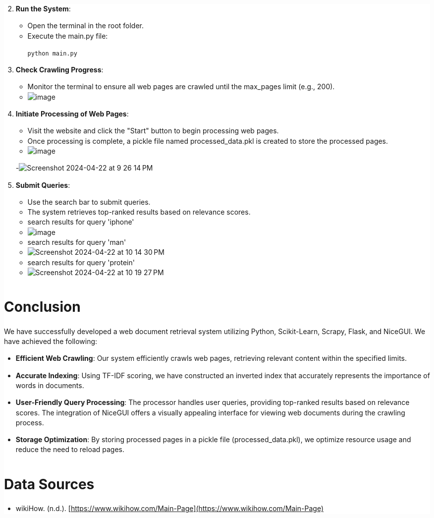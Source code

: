 2. **Run the System**:
   - Open the terminal in the root folder.
   - Execute the main.py file:
     ```
     python main.py
     ```

3. **Check Crawling Progress**:
   - Monitor the terminal to ensure all web pages are crawled until the max_pages limit (e.g., 200).
   - <img width="468" alt="image" src="https://github.com/rohith1667/Information-retrieval_final/assets/143306794/9826cc05-1113-4e9e-9434-dadf44351dc3">


4. **Initiate Processing of Web Pages**:
   - Visit the website and click the "Start" button to begin processing web pages.
   - Once processing is complete, a pickle file named processed_data.pkl is created to store the processed pages.
   - <img width="468" alt="image" src="https://github.com/rohith1667/Information-retrieval_final/assets/143306794/146a47db-6b81-46f5-8f38-9a7a7debd935">
   -<img width="1432" alt="Screenshot 2024-04-22 at 9 26 14 PM" src="https://github.com/rohith1667/Information-retrieval_final/assets/143306794/70c0bff5-128d-4dec-96ae-76c9b7981146">


     
5. **Submit Queries**:
   - Use the search bar to submit queries.
   - The system retrieves top-ranked results based on relevance scores.
   - search results for query 'iphone'
   - <img width="468" alt="image" src="https://github.com/rohith1667/Information-retrieval_final/assets/143306794/c5a93643-8e41-4f2f-a2ef-7025177c7326">
   - search results for query 'man'
   - <img width="1431" alt="Screenshot 2024-04-22 at 10 14 30 PM" src="https://github.com/rohith1667/Information-retrieval_final/assets/143306794/e38342e1-afb4-449c-855d-25cd5e823dcd">
   - search results for query 'protein'
   - <img width="1428" alt="Screenshot 2024-04-22 at 10 19 27 PM" src="https://github.com/rohith1667/Information-retrieval_final/assets/143306794/08b1145a-8293-44cf-a6fc-e08a47846ff2">





# Conclusion

We have successfully developed a web document retrieval system utilizing Python, Scikit-Learn, Scrapy, Flask, and NiceGUI. We have achieved the following:

- **Efficient Web Crawling**: Our system efficiently crawls web pages, retrieving relevant content within the specified limits.
  
- **Accurate Indexing**: Using TF-IDF scoring, we have constructed an inverted index that accurately represents the importance of words in documents.
  
- **User-Friendly Query Processing**: The processor handles user queries, providing top-ranked results based on relevance scores. The integration of NiceGUI offers a visually appealing interface for viewing web documents during the crawling process.
  
- **Storage Optimization**: By storing processed pages in a pickle file (processed_data.pkl), we optimize resource usage and reduce the need to reload pages.
# Data Sources
- wikiHow. (n.d.). [https://www.wikihow.com/Main-Page](https://www.wikihow.com/Main-Page)
